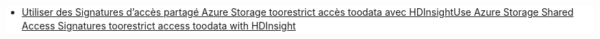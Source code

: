 * <span data-ttu-id="87347-212">[Utiliser des Signatures d’accès partagé Azure Storage toorestrict accès toodata avec HDInsight][hdinsight-use-sas]</span><span class="sxs-lookup"><span data-stu-id="87347-212">[Use Azure Storage Shared Access Signatures toorestrict access toodata with HDInsight][hdinsight-use-sas]</span></span>

[hdinsight-use-sas]: hdinsight-storage-sharedaccesssignature-permissions.md
[powershell-install]: /powershell/azureps-cmdlets-docs
[hdinsight-creation]: hdinsight-hadoop-provision-linux-clusters.md
[hdinsight-get-started]: hdinsight-hadoop-linux-tutorial-get-started.md
[hdinsight-upload-data]: hdinsight-upload-data.md
[hdinsight-use-hive]: hdinsight-use-hive.md
[hdinsight-use-pig]: hdinsight-use-pig.md

[blob-storage-restAPI]: http://msdn.microsoft.com/library/windowsazure/dd135733.aspx
[azure-storage-create]:../storage/common/storage-create-storage-account.md

[img-hdi-powershell-blobcommands]: ./media/hdinsight-hadoop-use-blob-storage/HDI.PowerShell.BlobCommands.png
[img-hdi-quick-create]: ./media/hdinsight-hadoop-use-blob-storage/HDI.QuickCreateCluster.png
[img-hdi-custom-create-storage-account]: ./media/hdinsight-hadoop-use-blob-storage/HDI.CustomCreateStorageAccount.png  
